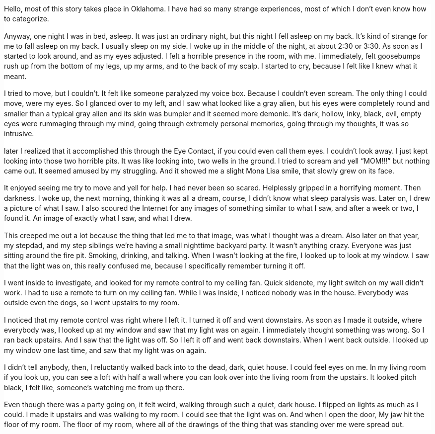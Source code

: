Hello, most of this story takes place in Oklahoma. I have had so many strange experiences, most of which I don’t even know how to categorize. 

Anyway, one night I was in bed, asleep. It was just an ordinary night, but this night I fell asleep on my back. It’s kind of strange for me to fall asleep on my back. I usually sleep on my side. I woke up in the middle of the night, at about 2:30 or 3:30. As soon as I started to look around, and as my eyes adjusted. I felt a horrible presence in the room, with me. I immediately, felt goosebumps rush up from the bottom of my legs, up my arms, and to the back of my scalp. I started to cry, because I felt like I knew what it meant. 

I tried to move, but I couldn’t. It felt like someone paralyzed my voice box. Because I couldn’t even scream. The only thing I could move, were my eyes. So I glanced over to my left, and I saw what looked like a gray alien, but his eyes were completely round and smaller than a typical gray alien and its skin was bumpier and it seemed more demonic. It’s dark, hollow, inky, black, evil, empty eyes were rummaging through my mind, going through extremely personal memories, going through my thoughts, it was so intrusive. 

later I realized that it accomplished this through the Eye Contact, if you could even call them eyes. I couldn’t look away. I just kept looking into those two horrible pits. It was like looking into, two wells in the ground. I tried to scream and yell “MOM!!!” but nothing came out. It seemed amused by my struggling. And it showed me a slight Mona Lisa smile, that slowly grew on its face. 

It enjoyed seeing me try to move and yell for help. I had never been so scared. Helplessly gripped in a horrifying moment. Then darkness. I woke up, the next morning, thinking it was all a dream, course, I didn’t know what sleep paralysis was.
Later on, I drew a picture of what I saw. I also scoured the Internet for any images of something similar to what I saw, and after a week or two, I found it. An image of exactly what I saw, and what I drew. 

This creeped me out a lot because the thing that led me to that image, was what I thought was a dream. Also later on that year, my stepdad, and my step siblings we’re having a small nighttime backyard party. It wasn’t anything crazy. Everyone was just sitting around the fire pit. Smoking, drinking, and talking. When I wasn’t looking at the fire, I looked up to look at my window. I saw that the light was on, this really confused me, because I specifically remember turning it off. 

I went inside to investigate, and looked for my remote control to my ceiling fan. Quick sidenote, my light switch on my wall didn’t work. I had to use a remote to turn on my ceiling fan. 
While I was inside, I noticed nobody was in the house. Everybody was outside even the dogs, so I went upstairs to my room. 

I noticed that my remote control was right where I left it. I turned it off and went downstairs. As soon as I made it outside, where everybody was, I looked up at my window and saw that my light was on again. I immediately thought something was wrong. So I ran back upstairs. And I saw that the light was off. So I left it off and went back downstairs. When I went back outside. I looked up my window one last time, and saw that my light was on again. 

I didn’t tell anybody, then, I reluctantly walked back into to the dead, dark, quiet house. I could feel eyes on me. In my living room if you look up, you can see a loft with half a wall where you can look over into the living room from the upstairs. It looked pitch black, I felt like, someone’s watching me from up there. 

Even though there was a party going on, it felt weird, walking through such a quiet, dark house. I flipped on lights as much as I could. I made it upstairs and was walking to my room. I could see that the light was on. And when I open the door, My jaw hit the floor of my room. The floor of my room, where all of the drawings of the thing that was standing over me were spread out. 
